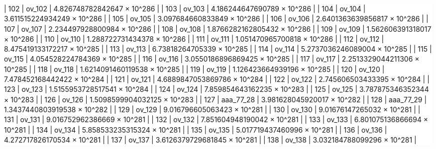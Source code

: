 | 102 | ov_102 | 4.826748782842647 × 10^286 |
| 103 | ov_103 | 4.186244647690789 × 10^286 |
| 104 | ov_104 | 3.611515224934249 × 10^286 |
| 105 | ov_105 | 3.097684660833849 × 10^286 |
| 106 | ov_106 | 2.6401363639856817 × 10^286 |
| 107 | ov_107 | 2.234497928800984 × 10^286 |
| 108 | ov_108 | 1.8766282162805432 × 10^286 |
| 109 | ov_109 | 1.562606391318017 × 10^286 |
| 110 | ov_110 | 1.288722731434378 × 10^286 |
| 111 | ov_111 | 1.051470965700818 × 10^286 |
| 112 | ov_112 | 8.475419133172217 × 10^285 |
| 113 | ov_113 | 6.73818264705339 × 10^285 |
| 114 | ov_114 | 5.2737036246089004 × 10^285 |
| 115 | ov_115 | 4.054528224784369 × 10^285 |
| 116 | ov_116 | 3.0550186896869425 × 10^285 |
| 117 | ov_117 | 2.2513329044211306 × 10^285 |
| 118 | ov_118 | 1.6214091460119538 × 10^285 |
| 119 | ov_119 | 1.126423664939196 × 10^285 |
| 120 | ov_120 | 7.478452168442422 × 10^284 |
| 121 | ov_121 | 4.6889847053869786 × 10^284 |
| 122 | ov_122 | 2.745606503433395 × 10^284 |
| 123 | ov_123 | 1.5155953728517541 × 10^284 |
| 124 | ov_124 | 7.859854643162235 × 10^283 |
| 125 | ov_125 | 3.787875346352344 × 10^283 |
| 126 | ov_126 | 1.5098599904032125 × 10^283 |
| 127 | aaa_77_28 | 3.981628045920017 × 10^282 |
| 128 | aaa_77_29 | 1.3437440803919538 × 10^282 |
| 129 | ov_129 | 9.016796605063423 × 10^281 |
| 130 | ov_130 | 9.01676147265032 × 10^281 |
| 131 | ov_131 | 9.016752962386669 × 10^281 |
| 132 | ov_132 | 7.851604948190042 × 10^281 |
| 133 | ov_133 | 6.801075136866694 × 10^281 |
| 134 | ov_134 | 5.858533235315324 × 10^281 |
| 135 | ov_135 | 5.017719437460996 × 10^281 |
| 136 | ov_136 | 4.272717826170534 × 10^281 |
| 137 | ov_137 | 3.6126379729681845 × 10^281 |
| 138 | ov_138 | 3.032184788099296 × 10^281 |
